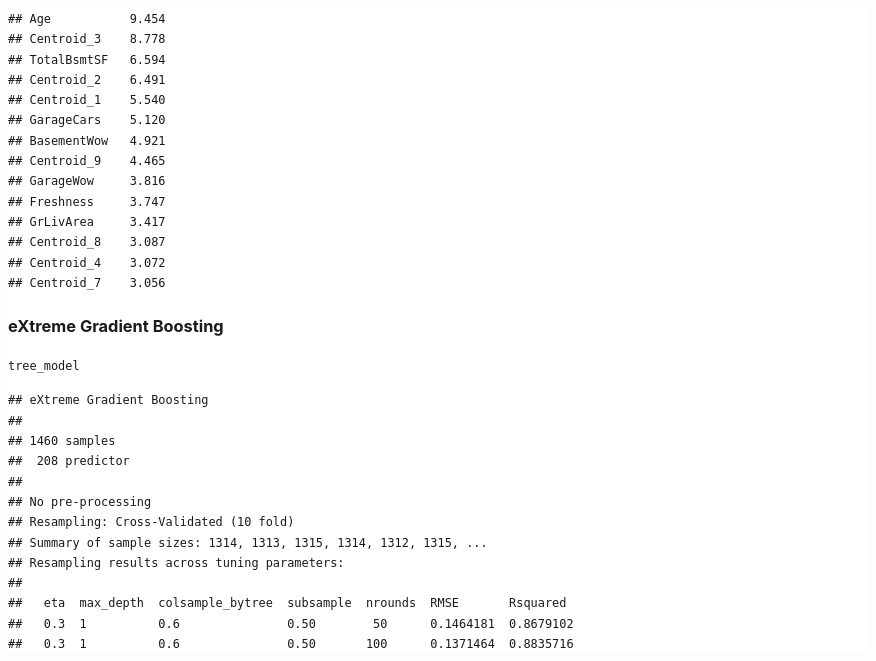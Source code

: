     ## Age           9.454
    ## Centroid_3    8.778
    ## TotalBsmtSF   6.594
    ## Centroid_2    6.491
    ## Centroid_1    5.540
    ## GarageCars    5.120
    ## BasementWow   4.921
    ## Centroid_9    4.465
    ## GarageWow     3.816
    ## Freshness     3.747
    ## GrLivArea     3.417
    ## Centroid_8    3.087
    ## Centroid_4    3.072
    ## Centroid_7    3.056

### eXtreme Gradient Boosting

``` r
tree_model
```

    ## eXtreme Gradient Boosting 
    ## 
    ## 1460 samples
    ##  208 predictor
    ## 
    ## No pre-processing
    ## Resampling: Cross-Validated (10 fold) 
    ## Summary of sample sizes: 1314, 1313, 1315, 1314, 1312, 1315, ... 
    ## Resampling results across tuning parameters:
    ## 
    ##   eta  max_depth  colsample_bytree  subsample  nrounds  RMSE       Rsquared 
    ##   0.3  1          0.6               0.50        50      0.1464181  0.8679102
    ##   0.3  1          0.6               0.50       100      0.1371464  0.8835716